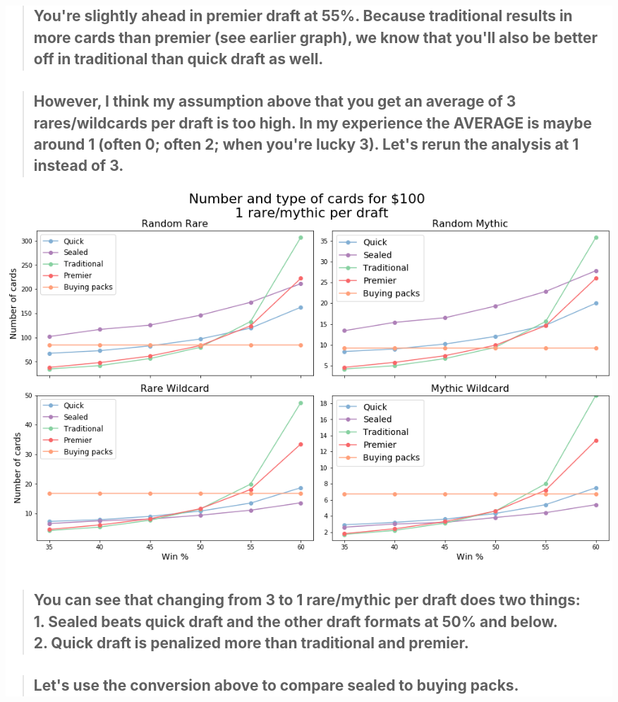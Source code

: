 
>## You're slightly ahead in premier draft at 55%. Because traditional results in more cards than premier (see earlier graph), we know that you'll also be better off in traditional than quick draft as well.

>## However, I think my assumption above that you get an average of 3 rares/wildcards per draft is too high. In my experience the AVERAGE is maybe around 1 (often 0; often 2; when you're lucky 3). Let's rerun the analysis at 1 instead of 3.



![png](Figures/output_21_0.png)


>## You can see that changing from 3 to 1 rare/mythic per draft does two things:<br>1. Sealed beats quick draft and the other draft formats at 50% and below.<br>2. Quick draft is penalized more than traditional and premier.

>## Let's use the conversion above to compare sealed to buying packs.



